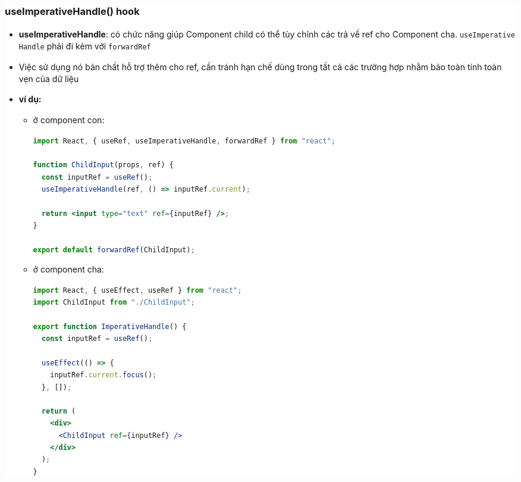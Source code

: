 
### useImperativeHandle() hook

- **useImperativeHandle**: có chức năng giúp Component child có thể tùy chỉnh các trả về ref cho Component cha. `useImperativeHandle` phải đi kèm với `forwardRef`

- Việc sử dụng nó bản chất hỗ trợ thêm cho ref, cần tránh hạn chế dùng trong tất cả các trường hợp nhằm bảo toàn tính toàn vẹn của dữ liệu

- **ví dụ:**

  - ở component con:

    ```jsx
    import React, { useRef, useImperativeHandle, forwardRef } from "react";

    function ChildInput(props, ref) {
      const inputRef = useRef();
      useImperativeHandle(ref, () => inputRef.current);

      return <input type="text" ref={inputRef} />;
    }

    export default forwardRef(ChildInput);
    ```

  - ở component cha:

    ```jsx
    import React, { useEffect, useRef } from "react";
    import ChildInput from "./ChildInput";

    export function ImperativeHandle() {
      const inputRef = useRef();

      useEffect(() => {
        inputRef.current.focus();
      }, []);

      return (
        <div>
          <ChildInput ref={inputRef} />
        </div>
      );
    }
    ```
